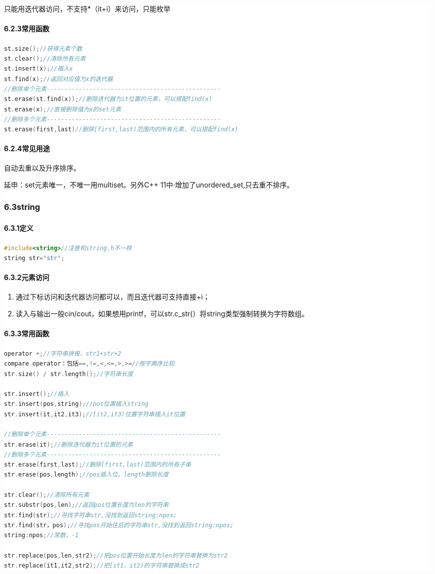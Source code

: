 只能用迭代器访问，不支持*（it+i）来访问，只能枚举

#### 6.2.3常用函数

```c
st.size();//获得元素个数
st.clear();//清除所有元素
st.insert(x);//插入x
st.find(x);//返回对应值为x的迭代器
//删除单个元素-------------------------------------------------
st.erase(st.find(x));//删除迭代器为it位置的元素，可以搭配find(x)
st.erase(x);//直接删除值为x的set元素
//删除多个元素-------------------------------------------------
st.erase(first,last)//删除[first,last)范围内的所有元素，可以搭配find(x)
```

#### 6.2.4常见用途

自动去重以及升序排序。

延申：set元素唯一，不唯一用multiset。另外C++ 11中·增加了unordered_set,只去重不排序。

### 6.3string

#### 6.3.1定义

```c
#include<string>//注意和string.h不一样
string str="str";
```

#### 6.3.2元素访问

1. 通过下标访问和迭代器访问都可以，而且迭代器可支持直接+i；

2. 读入与输出一般cin/cout，如果想用printf，可以str.c_str(）将string类型强制转换为字符数组。

#### 6.3.3常用函数

```c
operator +;//字符串拼接，str1+str+2
compare operator：包括==,!=,<,<=,>,>=//按字典序比较
str.size() / str.length();//字符串长度

str.insert();//插入
str.insert(pos,string);//pos位置插入string
str.insert(it,it2,it3);//[it2,it3)位置字符串插入it位置

//删除单个元素-------------------------------------------------
str.erase(it);//删除迭代器为it位置的元素
//删除多个元素-------------------------------------------------
str.erase(first,last);//删除[first,last)范围内的所有子串
str.erase(pos,length);//pos插入位，length删除长度
    
str.clear();//清除所有元素
str.substr(pos,len);//返回pos位置长度为len的字符串
str.find(str);//寻找字符串str,没找到返回string:npos;
str.find(str，pos);//寻找pos开始往后的字符串str,没找到返回string:npos;
string:npos;//常数，-1

str.replace(pos,len,str2);//把pos位置开始长度为len的字符串替换为str2
str.replace(it1,it2,str2);//把[it1，it2)的字符串替换成str2
```
